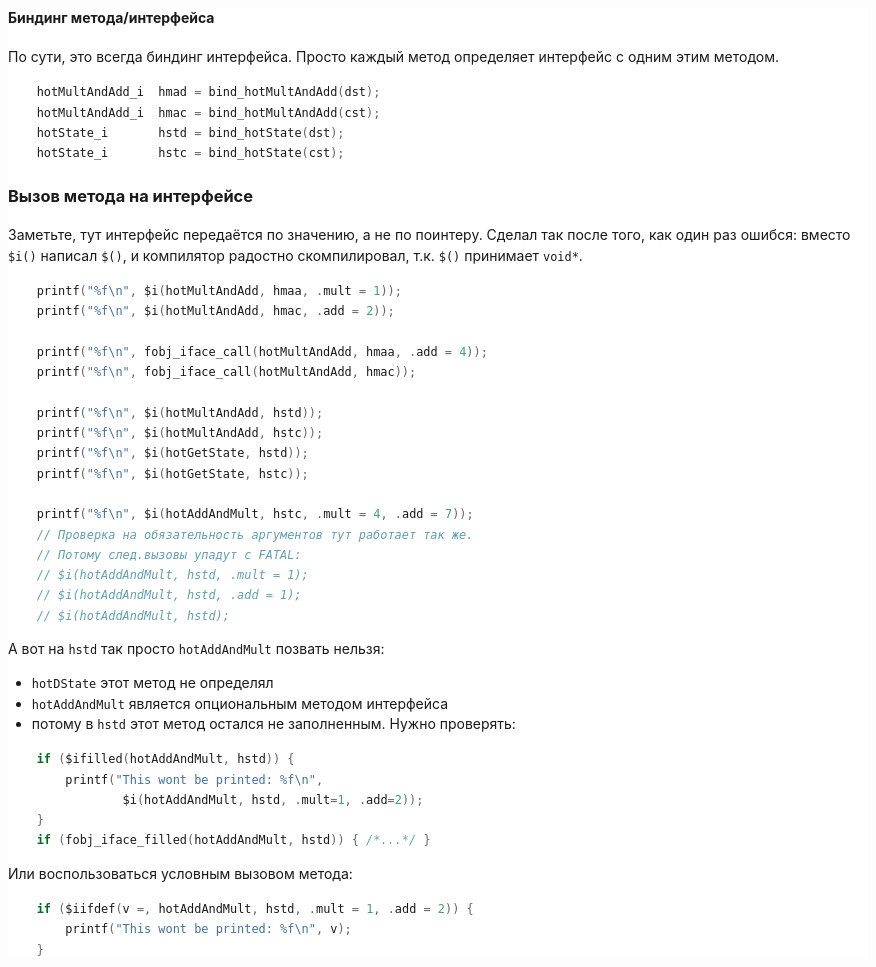 #### Биндинг метода/интерфейса

По сути, это всегда биндинг интерфейса. Просто каждый метод определяет
интерфейс с одним этим методом.

```c
    hotMultAndAdd_i  hmad = bind_hotMultAndAdd(dst);
    hotMultAndAdd_i  hmac = bind_hotMultAndAdd(cst);
    hotState_i       hstd = bind_hotState(dst);
    hotState_i       hstc = bind_hotState(cst);
```

### Вызов метода на интерфейсе

Заметьте, тут интерфейс передаётся по значению, а не по поинтеру.
Сделал так после того, как один раз ошибся: вместо `$i()` написал `$()`,
и компилятор радостно скомпилировал, т.к. `$()` принимает `void*`.

```c
    printf("%f\n", $i(hotMultAndAdd, hmaa, .mult = 1));
    printf("%f\n", $i(hotMultAndAdd, hmac, .add = 2));

    printf("%f\n", fobj_iface_call(hotMultAndAdd, hmaa, .add = 4));
    printf("%f\n", fobj_iface_call(hotMultAndAdd, hmac));

    printf("%f\n", $i(hotMultAndAdd, hstd));
    printf("%f\n", $i(hotMultAndAdd, hstc));
    printf("%f\n", $i(hotGetState, hstd));
    printf("%f\n", $i(hotGetState, hstc));

    printf("%f\n", $i(hotAddAndMult, hstc, .mult = 4, .add = 7));
    // Проверка на обязательность аргументов тут работает так же.
    // Потому след.вызовы упадут с FATAL:
    // $i(hotAddAndMult, hstd, .mult = 1);
    // $i(hotAddAndMult, hstd, .add = 1);
    // $i(hotAddAndMult, hstd);
```

A вот на `hstd` так просто `hotAddAndMult` позвать нельзя:
- `hotDState` этот метод не определял
- `hotAddAndMult` является опциональным методом интерфейса
- потому в `hstd` этот метод остался не заполненным.
Нужно проверять:

```c
    if ($ifilled(hotAddAndMult, hstd)) {
        printf("This wont be printed: %f\n",
                $i(hotAddAndMult, hstd, .mult=1, .add=2));
    }
    if (fobj_iface_filled(hotAddAndMult, hstd)) { /*...*/ }
```

Или воспользоваться условным вызовом метода:
```c
    if ($iifdef(v =, hotAddAndMult, hstd, .mult = 1, .add = 2)) {
        printf("This wont be printed: %f\n", v);
    }
```
